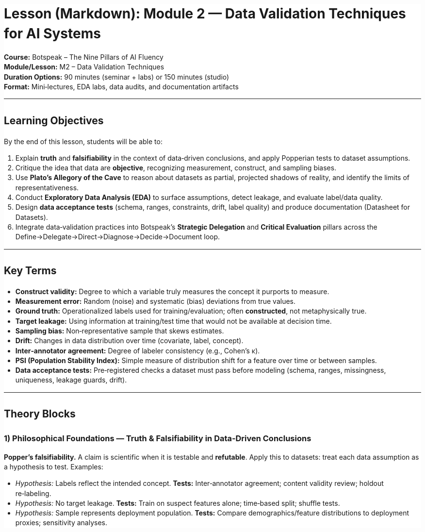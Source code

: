 # Lesson (Markdown): Module 2 — Data Validation Techniques for AI Systems

**Course:** Botspeak – The Nine Pillars of AI Fluency  
**Module/Lesson:** M2 – Data Validation Techniques  
**Duration Options:** 90 minutes (seminar + labs) or 150 minutes (studio)  
**Format:** Mini‑lectures, EDA labs, data audits, and documentation artifacts

---

## Learning Objectives
By the end of this lesson, students will be able to:
1. Explain **truth** and **falsifiability** in the context of data‑driven conclusions, and apply Popperian tests to dataset assumptions.  
2. Critique the idea that data are **objective**, recognizing measurement, construct, and sampling biases.  
3. Use **Plato’s Allegory of the Cave** to reason about datasets as partial, projected shadows of reality, and identify the limits of representativeness.  
4. Conduct **Exploratory Data Analysis (EDA)** to surface assumptions, detect leakage, and evaluate label/data quality.  
5. Design **data acceptance tests** (schema, ranges, constraints, drift, label quality) and produce documentation (Datasheet for Datasets).  
6. Integrate data‑validation practices into Botspeak’s **Strategic Delegation** and **Critical Evaluation** pillars across the Define→Delegate→Direct→Diagnose→Decide→Document loop.

---

## Key Terms
- **Construct validity:** Degree to which a variable truly measures the concept it purports to measure.  
- **Measurement error:** Random (noise) and systematic (bias) deviations from true values.  
- **Ground truth:** Operationalized labels used for training/evaluation; often **constructed**, not metaphysically true.  
- **Target leakage:** Using information at training/test time that would not be available at decision time.  
- **Sampling bias:** Non‑representative sample that skews estimates.  
- **Drift:** Changes in data distribution over time (covariate, label, concept).  
- **Inter‑annotator agreement:** Degree of labeler consistency (e.g., Cohen’s κ).  
- **PSI (Population Stability Index):** Simple measure of distribution shift for a feature over time or between samples.  
- **Data acceptance tests:** Pre‑registered checks a dataset must pass before modeling (schema, ranges, missingness, uniqueness, leakage guards, drift).

---

## Theory Blocks

### 1) Philosophical Foundations — Truth & Falsifiability in Data‑Driven Conclusions
**Popper’s falsifiability.** A claim is scientific when it is testable and **refutable**. Apply this to datasets: treat each data assumption as a hypothesis to test. Examples:
- *Hypothesis:* Labels reflect the intended concept. **Tests:** Inter‑annotator agreement; content validity review; holdout re‑labeling.  
- *Hypothesis:* No target leakage. **Tests:** Train on suspect features alone; time‑based split; shuffle tests.  
- *Hypothesis:* Sample represents deployment population. **Tests:** Compare demographics/feature distributions to deployment proxies; sensitivity analyses.
